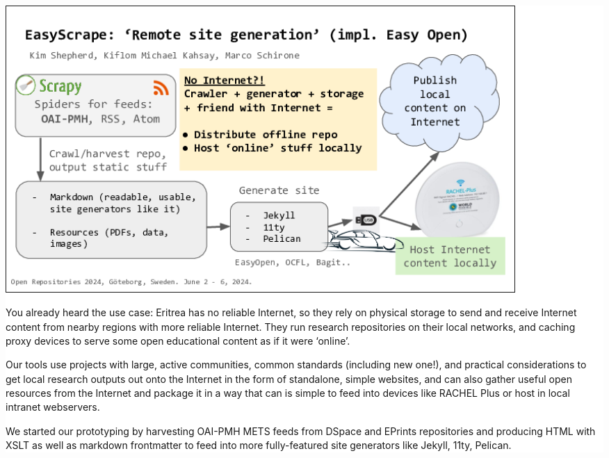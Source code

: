 <img src='Slide7.png' alt=' :: EasyScrape: ‘Remote site generation’ (impl. Easy Open) :: Kim Shepherd, Kiflom Michael Kahsay, Marco Schirone :: Spiders for feeds: ::  OAI-PMH, RSS, Atom :: Markdown (readable, usable, site generators like it) :: Resources (PDFs, data, images) :: Crawl/harvest repo, output static stuff :: Publish local content on Internet :: Host Internet content locally :: Jekyll :: 11ty :: Pelican :: Generate site :: No Internet?! :: Crawler + generator + storage + friend with Internet = ::  :: Distribute offline repo :: Host ‘online’ stuff locally ::  :: EasyOpen, OCFL, Bagit.. :: Open Repositories 2024, Göteborg, Sweden. June 2 - 6, 2024. :: ' title='Slide: 7' border='1'  width='85%%'/>



You already heard the use case: Eritrea has no reliable Internet, so they rely on physical storage to send and receive Internet content from nearby regions with more reliable Internet. They run research repositories on their local networks, and caching proxy devices to serve some open educational content as if it were ‘online’.

Our tools use projects with large, active communities,  common standards (including new one!), and practical considerations to get local research outputs out onto the Internet in the form of standalone, simple websites, and can also gather useful open resources from the Internet and package it in a way that can is simple to feed into devices like RACHEL Plus or host in local intranet webservers.

We started our prototyping by harvesting OAI-PMH METS feeds from DSpace and EPrints repositories and producing HTML with XSLT as well as markdown frontmatter to feed into more fully-featured site generators like Jekyll, 11ty, Pelican.



</section>


